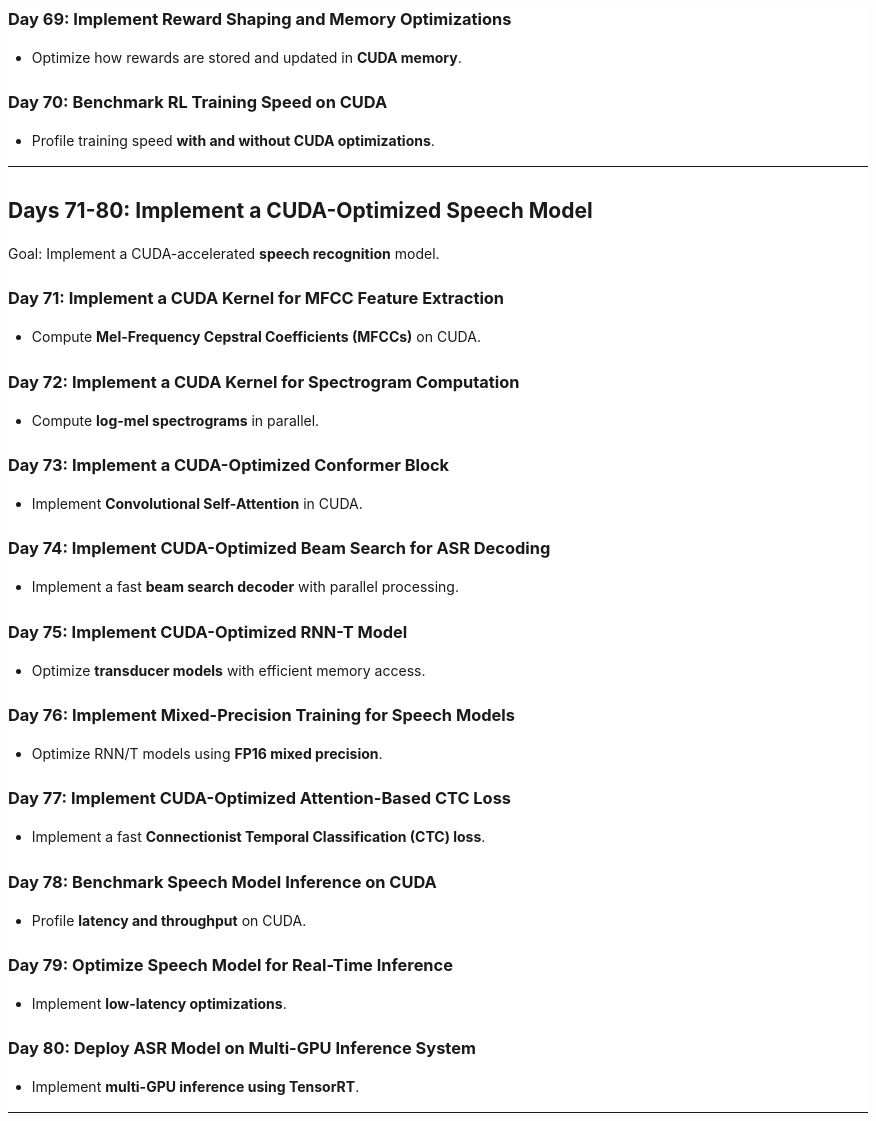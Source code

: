 ### **Day 69: Implement Reward Shaping and Memory Optimizations**
- Optimize how rewards are stored and updated in **CUDA memory**.

### **Day 70: Benchmark RL Training Speed on CUDA**
- Profile training speed **with and without CUDA optimizations**.

---

## **Days 71-80: Implement a CUDA-Optimized Speech Model**
Goal: Implement a CUDA-accelerated **speech recognition** model.

### **Day 71: Implement a CUDA Kernel for MFCC Feature Extraction**
- Compute **Mel-Frequency Cepstral Coefficients (MFCCs)** on CUDA.

### **Day 72: Implement a CUDA Kernel for Spectrogram Computation**
- Compute **log-mel spectrograms** in parallel.

### **Day 73: Implement a CUDA-Optimized Conformer Block**
- Implement **Convolutional Self-Attention** in CUDA.

### **Day 74: Implement CUDA-Optimized Beam Search for ASR Decoding**
- Implement a fast **beam search decoder** with parallel processing.

### **Day 75: Implement CUDA-Optimized RNN-T Model**
- Optimize **transducer models** with efficient memory access.

### **Day 76: Implement Mixed-Precision Training for Speech Models**
- Optimize RNN/T models using **FP16 mixed precision**.

### **Day 77: Implement CUDA-Optimized Attention-Based CTC Loss**
- Implement a fast **Connectionist Temporal Classification (CTC) loss**.

### **Day 78: Benchmark Speech Model Inference on CUDA**
- Profile **latency and throughput** on CUDA.

### **Day 79: Optimize Speech Model for Real-Time Inference**
- Implement **low-latency optimizations**.

### **Day 80: Deploy ASR Model on Multi-GPU Inference System**
- Implement **multi-GPU inference using TensorRT**.

---